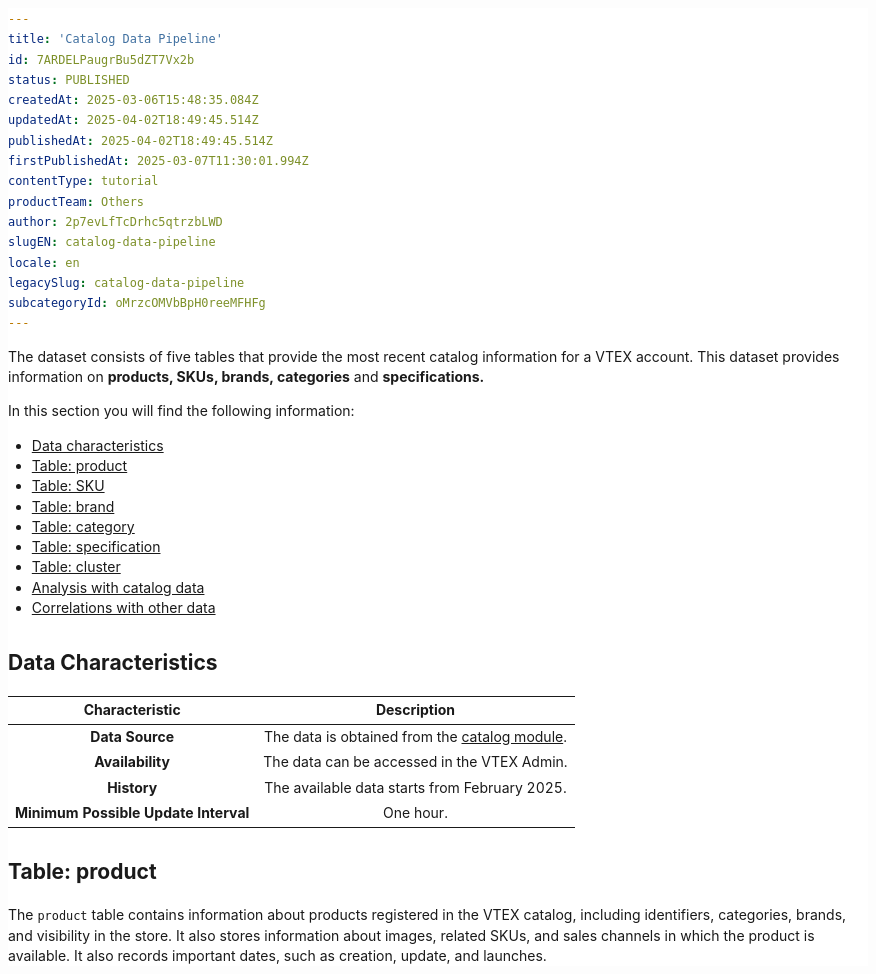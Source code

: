 ```yaml
---
title: 'Catalog Data Pipeline'
id: 7ARDELPaugrBu5dZT7Vx2b
status: PUBLISHED
createdAt: 2025-03-06T15:48:35.084Z
updatedAt: 2025-04-02T18:49:45.514Z
publishedAt: 2025-04-02T18:49:45.514Z
firstPublishedAt: 2025-03-07T11:30:01.994Z
contentType: tutorial
productTeam: Others
author: 2p7evLfTcDrhc5qtrzbLWD
slugEN: catalog-data-pipeline
locale: en
legacySlug: catalog-data-pipeline
subcategoryId: oMrzcOMVbBpH0reeMFHFg
---
```



The dataset consists of five tables that provide the most recent catalog information for a VTEX account. This dataset provides information on **products, SKUs, brands, categories** and **specifications.**

In this section you will find the following information:

- [Data characteristics](#data-characteristics)  
- [Table: product](#table-product)  
- [Table: SKU](#table-sku)  
- [Table: brand](#table-brand)  
- [Table: category](#table-category)  
- [Table: specification](#table-specification)  
- [Table: cluster](#table-cluster)  
- [Analysis with catalog data](#analysis-with-catalog-data)  
- [Correlations with other data](#correlation-with-other-data)  

## Data Characteristics 

| **Characteristic** | **Description** |  
|:---:|:---:|  
| **Data Source** | The data is obtained from the [catalog module](/pt/tutorial/catalogo-visao-geral--77M8ItLhDXs6aBdQTqToVe). |  
| **Availability** | The data can be accessed in the VTEX Admin. |  
| **History** | The available data starts from February 2025. |  
| **Minimum Possible Update Interval** | One hour. |

## Table: product

The `product` table contains information about products registered in the VTEX catalog, including identifiers, categories, brands, and visibility in the store. It also stores information about images, related SKUs, and sales channels in which the product is available. It also records important dates, such as creation, update, and launches.
